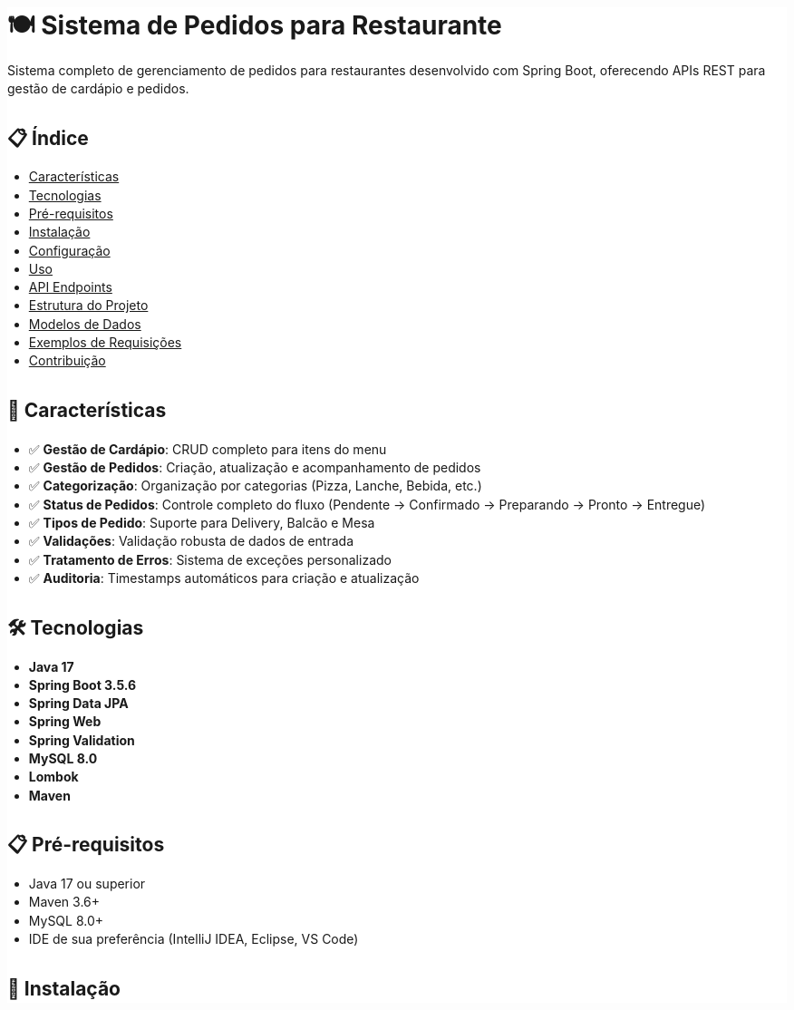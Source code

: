 # 🍽️ Sistema de Pedidos para Restaurante

Sistema completo de gerenciamento de pedidos para restaurantes desenvolvido com Spring Boot, oferecendo APIs REST para gestão de cardápio e pedidos.

## 📋 Índice

- [Características](#-características)
- [Tecnologias](#-tecnologias)
- [Pré-requisitos](#-pré-requisitos)
- [Instalação](#-instalação)
- [Configuração](#-configuração)
- [Uso](#-uso)
- [API Endpoints](#-api-endpoints)
- [Estrutura do Projeto](#-estrutura-do-projeto)
- [Modelos de Dados](#-modelos-de-dados)
- [Exemplos de Requisições](#-exemplos-de-requisições)
- [Contribuição](#-contribuição)

## 🚀 Características

- ✅ **Gestão de Cardápio**: CRUD completo para itens do menu
- ✅ **Gestão de Pedidos**: Criação, atualização e acompanhamento de pedidos
- ✅ **Categorização**: Organização por categorias (Pizza, Lanche, Bebida, etc.)
- ✅ **Status de Pedidos**: Controle completo do fluxo (Pendente → Confirmado → Preparando → Pronto → Entregue)
- ✅ **Tipos de Pedido**: Suporte para Delivery, Balcão e Mesa
- ✅ **Validações**: Validação robusta de dados de entrada
- ✅ **Tratamento de Erros**: Sistema de exceções personalizado
- ✅ **Auditoria**: Timestamps automáticos para criação e atualização

## 🛠️ Tecnologias

- **Java 17**
- **Spring Boot 3.5.6**
- **Spring Data JPA**
- **Spring Web**
- **Spring Validation**
- **MySQL 8.0**
- **Lombok**
- **Maven**

## 📋 Pré-requisitos

- Java 17 ou superior
- Maven 3.6+
- MySQL 8.0+
- IDE de sua preferência (IntelliJ IDEA, Eclipse, VS Code)

## 🔧 Instalação
